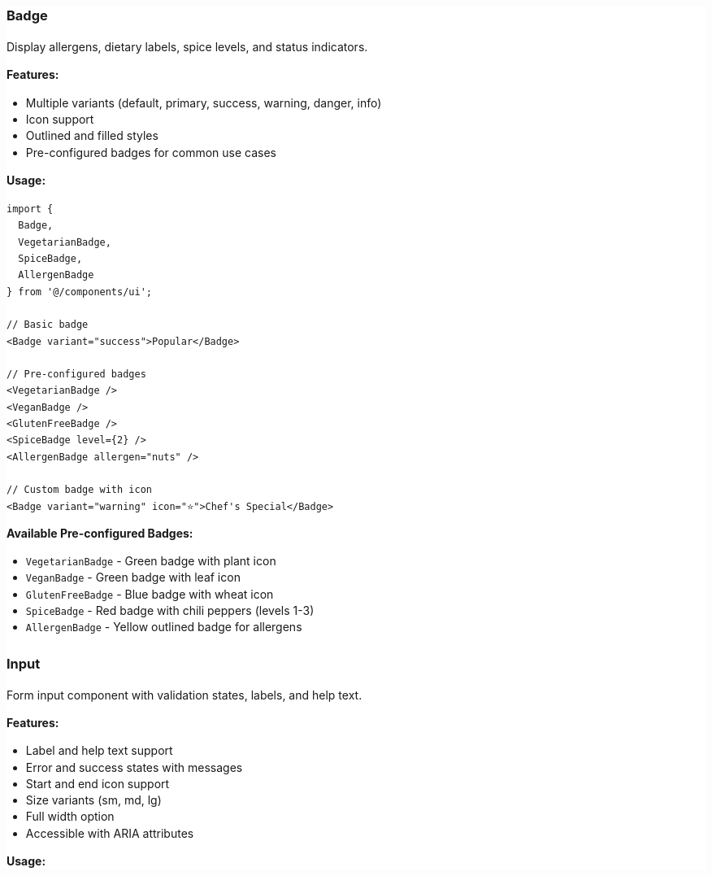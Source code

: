 ### Badge

Display allergens, dietary labels, spice levels, and status indicators.

**Features:**
- Multiple variants (default, primary, success, warning, danger, info)
- Icon support
- Outlined and filled styles
- Pre-configured badges for common use cases

**Usage:**

```tsx
import {
  Badge,
  VegetarianBadge,
  SpiceBadge,
  AllergenBadge
} from '@/components/ui';

// Basic badge
<Badge variant="success">Popular</Badge>

// Pre-configured badges
<VegetarianBadge />
<VeganBadge />
<GlutenFreeBadge />
<SpiceBadge level={2} />
<AllergenBadge allergen="nuts" />

// Custom badge with icon
<Badge variant="warning" icon="⭐">Chef's Special</Badge>
```

**Available Pre-configured Badges:**
- `VegetarianBadge` - Green badge with plant icon
- `VeganBadge` - Green badge with leaf icon
- `GlutenFreeBadge` - Blue badge with wheat icon
- `SpiceBadge` - Red badge with chili peppers (levels 1-3)
- `AllergenBadge` - Yellow outlined badge for allergens

### Input

Form input component with validation states, labels, and help text.

**Features:**
- Label and help text support
- Error and success states with messages
- Start and end icon support
- Size variants (sm, md, lg)
- Full width option
- Accessible with ARIA attributes

**Usage:**
